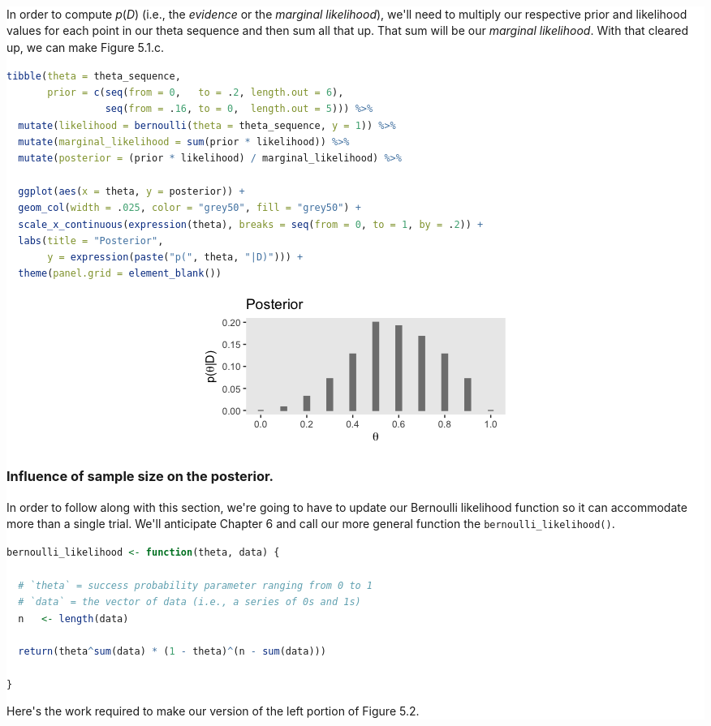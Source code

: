 In order to compute $p(D)$ (i.e., the *evidence* or the *marginal likelihood*), we'll need to multiply our respective prior and likelihood values for each point in our theta sequence and then sum all that up. That sum will be our *marginal likelihood*. With that cleared up, we can make Figure 5.1.c.


```r
tibble(theta = theta_sequence,
       prior = c(seq(from = 0,   to = .2, length.out = 6),
                 seq(from = .16, to = 0,  length.out = 5))) %>%
  mutate(likelihood = bernoulli(theta = theta_sequence, y = 1)) %>% 
  mutate(marginal_likelihood = sum(prior * likelihood)) %>% 
  mutate(posterior = (prior * likelihood) / marginal_likelihood) %>%
  
  ggplot(aes(x = theta, y = posterior)) +
  geom_col(width = .025, color = "grey50", fill = "grey50") +
  scale_x_continuous(expression(theta), breaks = seq(from = 0, to = 1, by = .2)) +
  labs(title = "Posterior",
       y = expression(paste("p(", theta, "|D)"))) +
  theme(panel.grid = element_blank())
```

<img src="05_files/figure-gfm/unnamed-chunk-7-1.png" style="display: block; margin: auto;" />

### Influence of sample size on the posterior.

In order to follow along with this section, we're going to have to update our Bernoulli likelihood function so it can accommodate more than a single trial. We'll anticipate Chapter 6 and call our more general function the `bernoulli_likelihood()`.


```r
bernoulli_likelihood <- function(theta, data) {
  
  # `theta` = success probability parameter ranging from 0 to 1
  # `data` = the vector of data (i.e., a series of 0s and 1s)
  n   <- length(data)
  
  return(theta^sum(data) * (1 - theta)^(n - sum(data)))
  
}
```

Here's the work required to make our version of the left portion of Figure 5.2.

